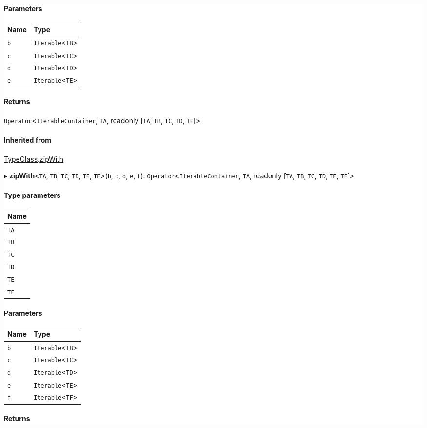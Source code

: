 #### Parameters

| Name | Type |
| :------ | :------ |
| `b` | `Iterable`<`TB`\> |
| `c` | `Iterable`<`TC`\> |
| `d` | `Iterable`<`TD`\> |
| `e` | `Iterable`<`TE`\> |

#### Returns

[`Operator`](../modules/core.Containers.md#operator)<[`IterableContainer`](core.IterableContainer-1.md), `TA`, readonly [`TA`, `TB`, `TC`, `TD`, `TE`]\>

#### Inherited from

[TypeClass](core.Containers.TypeClass.md).[zipWith](core.Containers.TypeClass.md#zipwith)

▸ **zipWith**<`TA`, `TB`, `TC`, `TD`, `TE`, `TF`\>(`b`, `c`, `d`, `e`, `f`): [`Operator`](../modules/core.Containers.md#operator)<[`IterableContainer`](core.IterableContainer-1.md), `TA`, readonly [`TA`, `TB`, `TC`, `TD`, `TE`, `TF`]\>

#### Type parameters

| Name |
| :------ |
| `TA` |
| `TB` |
| `TC` |
| `TD` |
| `TE` |
| `TF` |

#### Parameters

| Name | Type |
| :------ | :------ |
| `b` | `Iterable`<`TB`\> |
| `c` | `Iterable`<`TC`\> |
| `d` | `Iterable`<`TD`\> |
| `e` | `Iterable`<`TE`\> |
| `f` | `Iterable`<`TF`\> |

#### Returns
